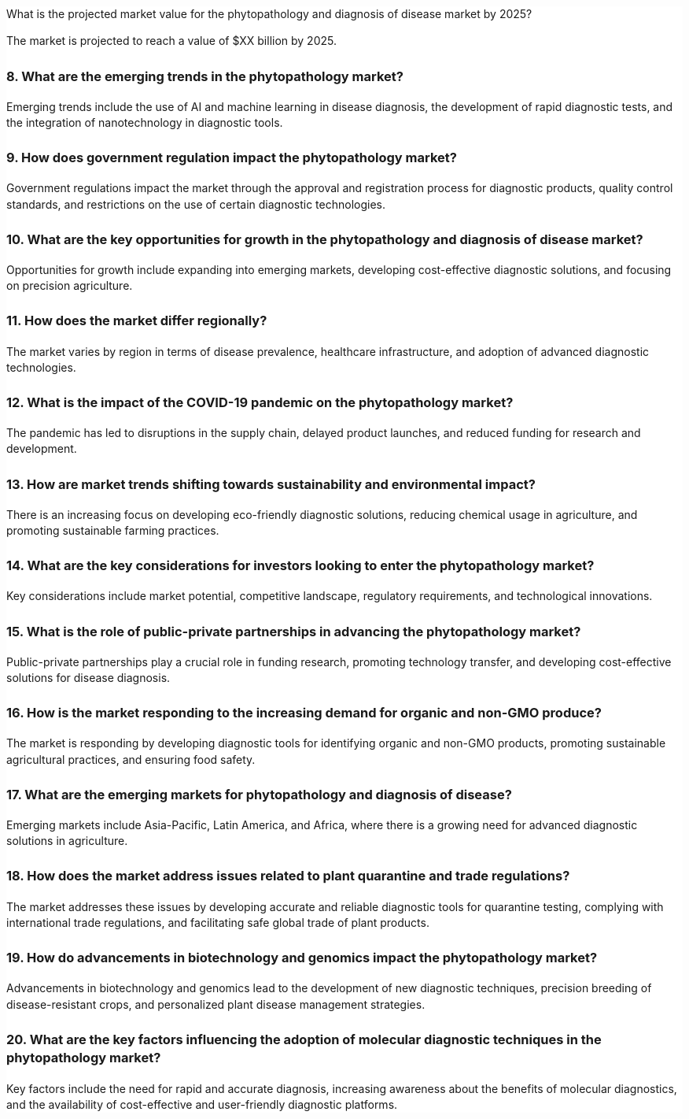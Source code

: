 What is the projected market value for the phytopathology and diagnosis of disease market by 2025?</h3> <p>The market is projected to reach a value of $XX billion by 2025.</p> <h3>8. What are the emerging trends in the phytopathology market?</h3> <p>Emerging trends include the use of AI and machine learning in disease diagnosis, the development of rapid diagnostic tests, and the integration of nanotechnology in diagnostic tools.</p> <h3>9. How does government regulation impact the phytopathology market?</h3> <p>Government regulations impact the market through the approval and registration process for diagnostic products, quality control standards, and restrictions on the use of certain diagnostic technologies.</p> <h3>10. What are the key opportunities for growth in the phytopathology and diagnosis of disease market?</h3> <p>Opportunities for growth include expanding into emerging markets, developing cost-effective diagnostic solutions, and focusing on precision agriculture.</p> <h3>11. How does the market differ regionally?</h3> <p>The market varies by region in terms of disease prevalence, healthcare infrastructure, and adoption of advanced diagnostic technologies.</p> <h3>12. What is the impact of the COVID-19 pandemic on the phytopathology market?</h3> <p>The pandemic has led to disruptions in the supply chain, delayed product launches, and reduced funding for research and development.</p> <h3>13. How are market trends shifting towards sustainability and environmental impact?</h3> <p>There is an increasing focus on developing eco-friendly diagnostic solutions, reducing chemical usage in agriculture, and promoting sustainable farming practices.</p> <h3>14. What are the key considerations for investors looking to enter the phytopathology market?</h3> <p>Key considerations include market potential, competitive landscape, regulatory requirements, and technological innovations.</p> <h3>15. What is the role of public-private partnerships in advancing the phytopathology market?</h3> <p>Public-private partnerships play a crucial role in funding research, promoting technology transfer, and developing cost-effective solutions for disease diagnosis.</p> <h3>16. How is the market responding to the increasing demand for organic and non-GMO produce?</h3> <p>The market is responding by developing diagnostic tools for identifying organic and non-GMO products, promoting sustainable agricultural practices, and ensuring food safety.</p> <h3>17. What are the emerging markets for phytopathology and diagnosis of disease?</h3> <p>Emerging markets include Asia-Pacific, Latin America, and Africa, where there is a growing need for advanced diagnostic solutions in agriculture.</p> <h3>18. How does the market address issues related to plant quarantine and trade regulations?</h3> <p>The market addresses these issues by developing accurate and reliable diagnostic tools for quarantine testing, complying with international trade regulations, and facilitating safe global trade of plant products.</p> <h3>19. How do advancements in biotechnology and genomics impact the phytopathology market?</h3> <p>Advancements in biotechnology and genomics lead to the development of new diagnostic techniques, precision breeding of disease-resistant crops, and personalized plant disease management strategies.</p> <h3>20. What are the key factors influencing the adoption of molecular diagnostic techniques in the phytopathology market?</h3> <p>Key factors include the need for rapid and accurate diagnosis, increasing awareness about the benefits of molecular diagnostics, and the availability of cost-effective and user-friendly diagnostic platforms.</p></body></html></strong></p>
